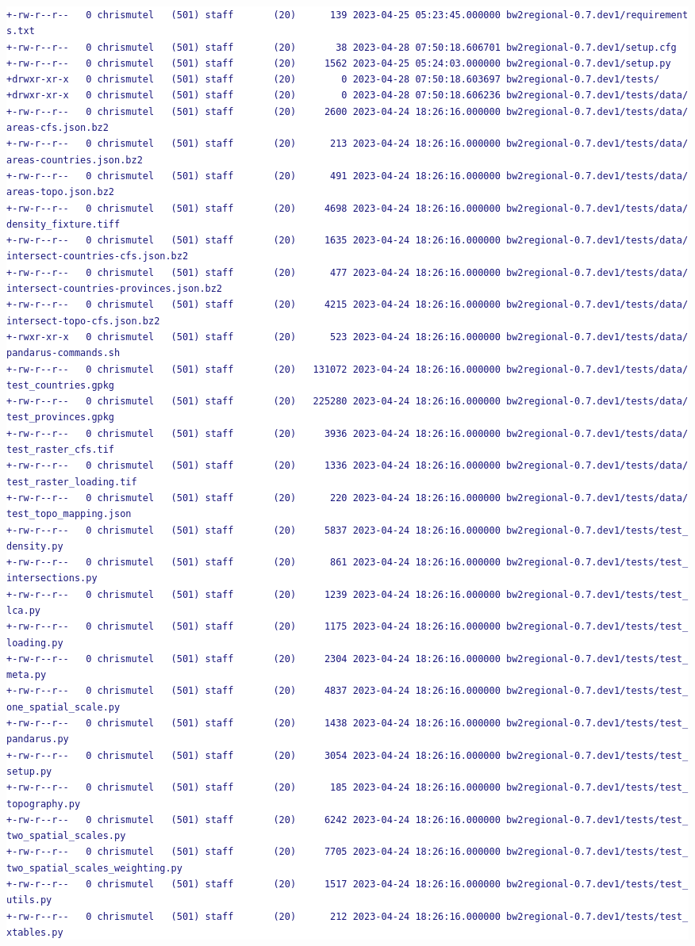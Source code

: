 ```diff
+-rw-r--r--   0 chrismutel   (501) staff       (20)      139 2023-04-25 05:23:45.000000 bw2regional-0.7.dev1/requirements.txt
+-rw-r--r--   0 chrismutel   (501) staff       (20)       38 2023-04-28 07:50:18.606701 bw2regional-0.7.dev1/setup.cfg
+-rw-r--r--   0 chrismutel   (501) staff       (20)     1562 2023-04-25 05:24:03.000000 bw2regional-0.7.dev1/setup.py
+drwxr-xr-x   0 chrismutel   (501) staff       (20)        0 2023-04-28 07:50:18.603697 bw2regional-0.7.dev1/tests/
+drwxr-xr-x   0 chrismutel   (501) staff       (20)        0 2023-04-28 07:50:18.606236 bw2regional-0.7.dev1/tests/data/
+-rw-r--r--   0 chrismutel   (501) staff       (20)     2600 2023-04-24 18:26:16.000000 bw2regional-0.7.dev1/tests/data/areas-cfs.json.bz2
+-rw-r--r--   0 chrismutel   (501) staff       (20)      213 2023-04-24 18:26:16.000000 bw2regional-0.7.dev1/tests/data/areas-countries.json.bz2
+-rw-r--r--   0 chrismutel   (501) staff       (20)      491 2023-04-24 18:26:16.000000 bw2regional-0.7.dev1/tests/data/areas-topo.json.bz2
+-rw-r--r--   0 chrismutel   (501) staff       (20)     4698 2023-04-24 18:26:16.000000 bw2regional-0.7.dev1/tests/data/density_fixture.tiff
+-rw-r--r--   0 chrismutel   (501) staff       (20)     1635 2023-04-24 18:26:16.000000 bw2regional-0.7.dev1/tests/data/intersect-countries-cfs.json.bz2
+-rw-r--r--   0 chrismutel   (501) staff       (20)      477 2023-04-24 18:26:16.000000 bw2regional-0.7.dev1/tests/data/intersect-countries-provinces.json.bz2
+-rw-r--r--   0 chrismutel   (501) staff       (20)     4215 2023-04-24 18:26:16.000000 bw2regional-0.7.dev1/tests/data/intersect-topo-cfs.json.bz2
+-rwxr-xr-x   0 chrismutel   (501) staff       (20)      523 2023-04-24 18:26:16.000000 bw2regional-0.7.dev1/tests/data/pandarus-commands.sh
+-rw-r--r--   0 chrismutel   (501) staff       (20)   131072 2023-04-24 18:26:16.000000 bw2regional-0.7.dev1/tests/data/test_countries.gpkg
+-rw-r--r--   0 chrismutel   (501) staff       (20)   225280 2023-04-24 18:26:16.000000 bw2regional-0.7.dev1/tests/data/test_provinces.gpkg
+-rw-r--r--   0 chrismutel   (501) staff       (20)     3936 2023-04-24 18:26:16.000000 bw2regional-0.7.dev1/tests/data/test_raster_cfs.tif
+-rw-r--r--   0 chrismutel   (501) staff       (20)     1336 2023-04-24 18:26:16.000000 bw2regional-0.7.dev1/tests/data/test_raster_loading.tif
+-rw-r--r--   0 chrismutel   (501) staff       (20)      220 2023-04-24 18:26:16.000000 bw2regional-0.7.dev1/tests/data/test_topo_mapping.json
+-rw-r--r--   0 chrismutel   (501) staff       (20)     5837 2023-04-24 18:26:16.000000 bw2regional-0.7.dev1/tests/test_density.py
+-rw-r--r--   0 chrismutel   (501) staff       (20)      861 2023-04-24 18:26:16.000000 bw2regional-0.7.dev1/tests/test_intersections.py
+-rw-r--r--   0 chrismutel   (501) staff       (20)     1239 2023-04-24 18:26:16.000000 bw2regional-0.7.dev1/tests/test_lca.py
+-rw-r--r--   0 chrismutel   (501) staff       (20)     1175 2023-04-24 18:26:16.000000 bw2regional-0.7.dev1/tests/test_loading.py
+-rw-r--r--   0 chrismutel   (501) staff       (20)     2304 2023-04-24 18:26:16.000000 bw2regional-0.7.dev1/tests/test_meta.py
+-rw-r--r--   0 chrismutel   (501) staff       (20)     4837 2023-04-24 18:26:16.000000 bw2regional-0.7.dev1/tests/test_one_spatial_scale.py
+-rw-r--r--   0 chrismutel   (501) staff       (20)     1438 2023-04-24 18:26:16.000000 bw2regional-0.7.dev1/tests/test_pandarus.py
+-rw-r--r--   0 chrismutel   (501) staff       (20)     3054 2023-04-24 18:26:16.000000 bw2regional-0.7.dev1/tests/test_setup.py
+-rw-r--r--   0 chrismutel   (501) staff       (20)      185 2023-04-24 18:26:16.000000 bw2regional-0.7.dev1/tests/test_topography.py
+-rw-r--r--   0 chrismutel   (501) staff       (20)     6242 2023-04-24 18:26:16.000000 bw2regional-0.7.dev1/tests/test_two_spatial_scales.py
+-rw-r--r--   0 chrismutel   (501) staff       (20)     7705 2023-04-24 18:26:16.000000 bw2regional-0.7.dev1/tests/test_two_spatial_scales_weighting.py
+-rw-r--r--   0 chrismutel   (501) staff       (20)     1517 2023-04-24 18:26:16.000000 bw2regional-0.7.dev1/tests/test_utils.py
+-rw-r--r--   0 chrismutel   (501) staff       (20)      212 2023-04-24 18:26:16.000000 bw2regional-0.7.dev1/tests/test_xtables.py
```